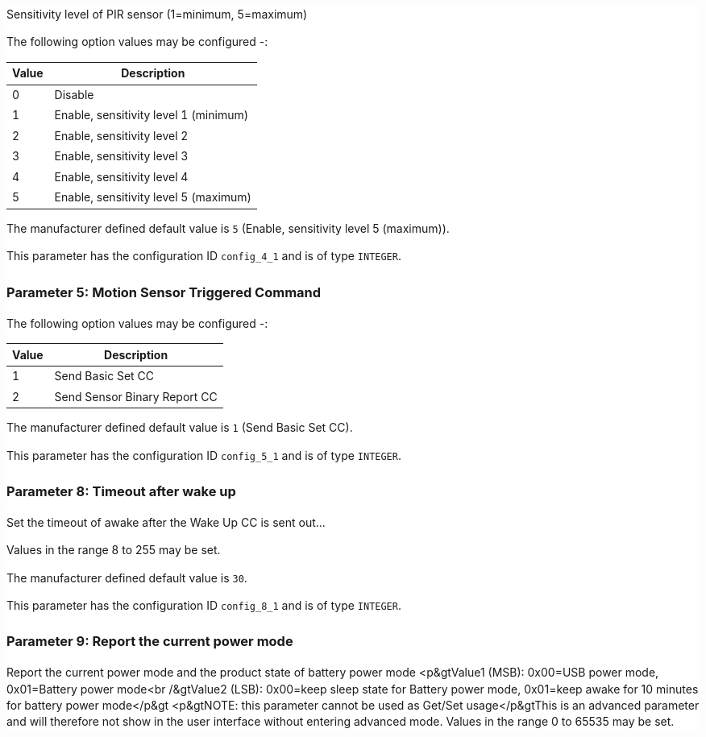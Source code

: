 Sensitivity level of PIR sensor (1=minimum, 5=maximum)

The following option values may be configured -:

| Value  | Description |
|--------|-------------|
| 0 | Disable |
| 1 | Enable, sensitivity level 1 (minimum) |
| 2 | Enable, sensitivity level 2 |
| 3 | Enable, sensitivity level 3 |
| 4 | Enable, sensitivity level 4 |
| 5 | Enable, sensitivity level 5 (maximum) |

The manufacturer defined default value is ```5``` (Enable, sensitivity level 5 (maximum)).

This parameter has the configuration ID ```config_4_1``` and is of type ```INTEGER```.


### Parameter 5: Motion Sensor Triggered Command



The following option values may be configured -:

| Value  | Description |
|--------|-------------|
| 1 | Send Basic Set CC |
| 2 | Send Sensor Binary Report CC |

The manufacturer defined default value is ```1``` (Send Basic Set CC).

This parameter has the configuration ID ```config_5_1``` and is of type ```INTEGER```.


### Parameter 8: Timeout after wake up

Set the timeout of awake after the Wake Up CC is sent out...

Values in the range 8 to 255 may be set.

The manufacturer defined default value is ```30```.

This parameter has the configuration ID ```config_8_1``` and is of type ```INTEGER```.


### Parameter 9: Report the current power mode

Report the current power mode and the product state of battery power mode
<p&gtValue1 (MSB): 0x00=USB power mode, 0x01=Battery power mode<br /&gtValue2 (LSB): 0x00=keep sleep state for Battery power mode, 0x01=keep awake for 10 minutes for battery power mode</p&gt <p&gtNOTE: this parameter cannot be used as Get/Set usage</p&gtThis is an advanced parameter and will therefore not show in the user interface without entering advanced mode.
Values in the range 0 to 65535 may be set.
